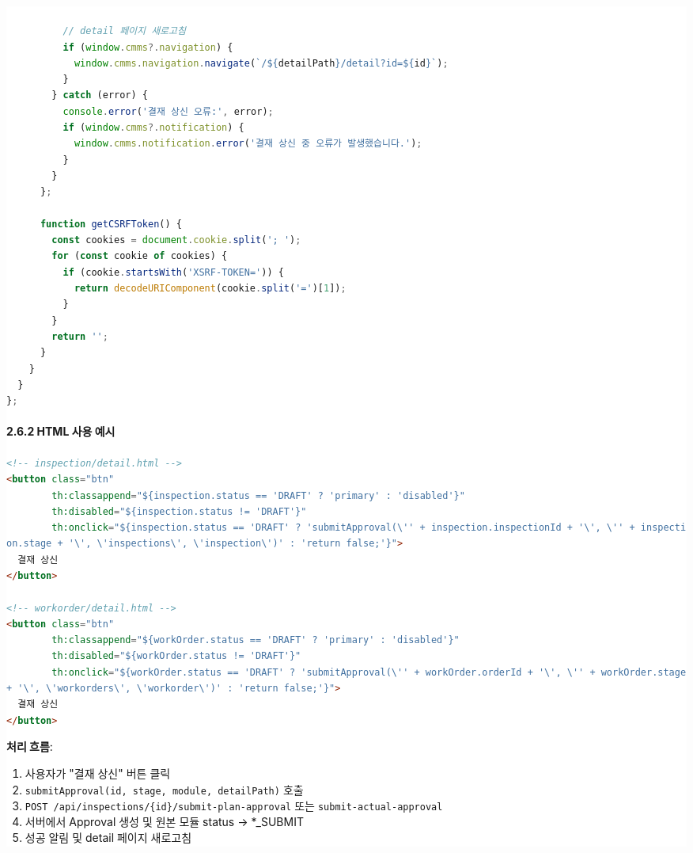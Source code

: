 ```javascript
          
          // detail 페이지 새로고침
          if (window.cmms?.navigation) {
            window.cmms.navigation.navigate(`/${detailPath}/detail?id=${id}`);
          }
        } catch (error) {
          console.error('결재 상신 오류:', error);
          if (window.cmms?.notification) {
            window.cmms.notification.error('결재 상신 중 오류가 발생했습니다.');
          }
        }
      };
      
      function getCSRFToken() {
        const cookies = document.cookie.split('; ');
        for (const cookie of cookies) {
          if (cookie.startsWith('XSRF-TOKEN=')) {
            return decodeURIComponent(cookie.split('=')[1]);
          }
        }
        return '';
      }
    }
  }
};
```

#### 2.6.2 HTML 사용 예시

```html
<!-- inspection/detail.html -->
<button class="btn" 
        th:classappend="${inspection.status == 'DRAFT' ? 'primary' : 'disabled'}"
        th:disabled="${inspection.status != 'DRAFT'}"
        th:onclick="${inspection.status == 'DRAFT' ? 'submitApproval(\'' + inspection.inspectionId + '\', \'' + inspection.stage + '\', \'inspections\', \'inspection\')' : 'return false;'}">
  결재 상신
</button>

<!-- workorder/detail.html -->
<button class="btn" 
        th:classappend="${workOrder.status == 'DRAFT' ? 'primary' : 'disabled'}"
        th:disabled="${workOrder.status != 'DRAFT'}"
        th:onclick="${workOrder.status == 'DRAFT' ? 'submitApproval(\'' + workOrder.orderId + '\', \'' + workOrder.stage + '\', \'workorders\', \'workorder\')' : 'return false;'}">
  결재 상신
</button>
```

**처리 흐름**:
1. 사용자가 "결재 상신" 버튼 클릭
2. `submitApproval(id, stage, module, detailPath)` 호출
3. `POST /api/inspections/{id}/submit-plan-approval` 또는 `submit-actual-approval`
4. 서버에서 Approval 생성 및 원본 모듈 status → *_SUBMIT
5. 성공 알림 및 detail 페이지 새로고침
